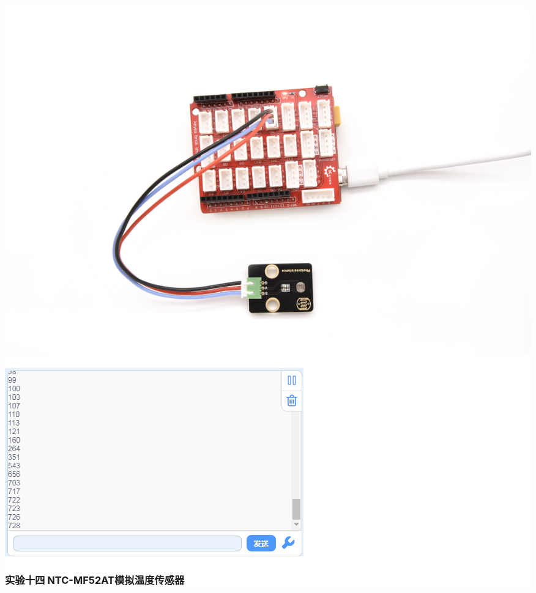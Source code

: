 ![](media/34290133ece694632197aab5cec68590.png)

![](media/787638844ffbd0de0f06844dbd7c3c79.png)

### 实验十四 NTC-MF52AT模拟温度传感器
